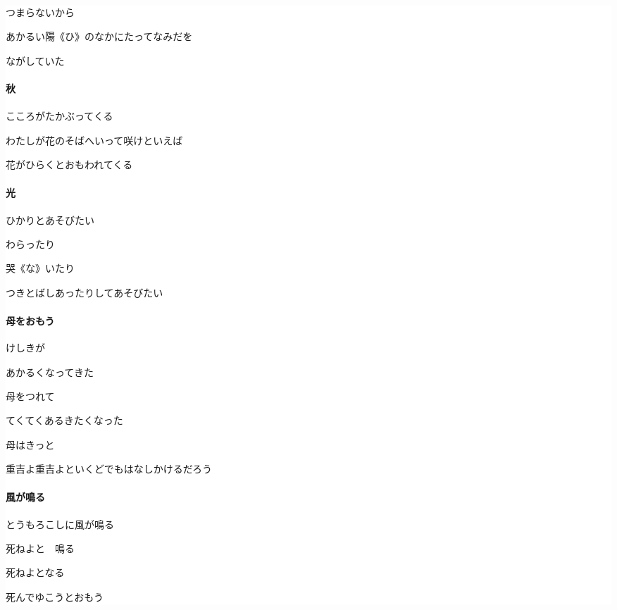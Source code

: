 


つまらないから

あかるい陽《ひ》のなかにたってなみだを

ながしていた



#### 秋




こころがたかぶってくる

わたしが花のそばへいって咲けといえば

花がひらくとおもわれてくる



#### 光




ひかりとあそびたい

わらったり

哭《な》いたり

つきとばしあったりしてあそびたい



#### 母をおもう




けしきが

あかるくなってきた

母をつれて

てくてくあるきたくなった

母はきっと

重吉よ重吉よといくどでもはなしかけるだろう



#### 風が鳴る




とうもろこしに風が鳴る

死ねよと　鳴る

死ねよとなる

死んでゆこうとおもう
